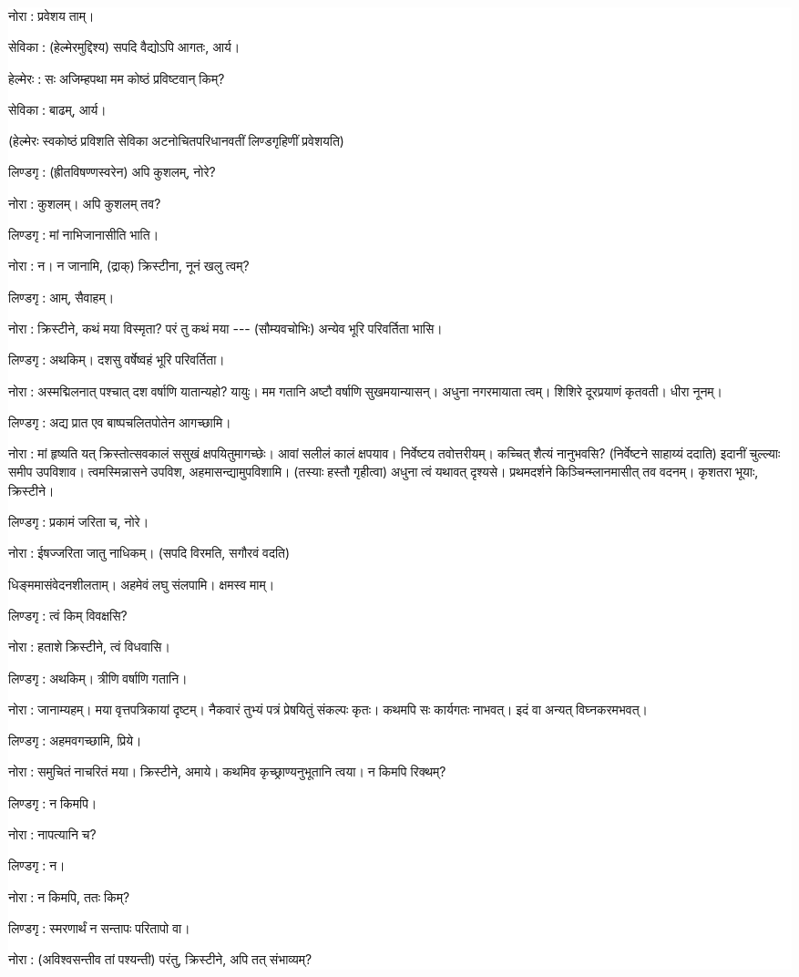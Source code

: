 नोरा : प्रवेशय ताम्।

सेविका : (हेल्मेरमुद्दिश्य) सपदि वैद्योऽपि आगतः, आर्य।

हेल्मेरः : सः अजिम्हपथा मम कोष्ठं प्रविष्टवान् किम्?

सेविका : बाढम्, आर्य।

(हेल्मेरः स्वकोष्ठं प्रविशति सेविका अटनोचितपरिधानवतीं लिण्डगृहिणीं प्रवेशयति)

लिण्डगृ : (ह्रीतविषण्णस्वरेन) अपि कुशलम्, नोरे?

नोरा : कुशलम्। अपि कुशलम् तव?

लिण्डगृ : मां नाभिजानासीति भाति।

नोरा : न। न जानामि, (द्राक्) क्रिस्टीना, नूनं खलु त्वम्?

लिण्डगृ : आम्, सैवाहम्।

नोरा : क्रिस्टीने, कथं मया विस्मृता? परं तु कथं मया --- (सौम्यवचोभिः) अन्येव भूरि परिवर्तिता भासि।

लिण्डगृ : अथकिम्। दशसु वर्षेष्वहं भूरि परिवर्तिता।

नोरा : अस्मद्मिलनात् पश्चात् दश वर्षाणि यातान्यहो? यायुः। मम गतानि अष्टौ वर्षाणि सुखमयान्यासन्। अधुना नगरमायाता त्वम्। शिशिरे दूरप्रयाणं कृतवती। धीरा नूनम्।

लिण्डगृ : अद्य प्रात एव बाष्पचलितपोतेन आगच्छामि।

नोरा : मां हृष्यति यत् क्रिस्तोत्सवकालं ससुखं क्षपयितुमागच्छेः। आवां सलीलं कालं क्षपयाव। निर्वेष्टय तवोत्तरीयम्। कच्चित् शैत्यं नानुभवसि? (निर्वेष्टने साहाय्यं ददाति) इदानीं चुल्ल्याः समीप उपविशाव। त्वमस्मिन्नासने उपविश, अहमासन्द्यामुपविशामि। (तस्याः हस्तौ गृहीत्वा) अधुना त्वं यथावत् दृश्यसे। प्रथमदर्शने किञ्चिन्म्लानमासीत् तव वदनम्। कृशतरा भूयाः, क्रिस्टीने।

लिण्डगृ : प्रकामं जरिता च, नोरे।

नोरा : ईषज्जरिता जातु नाधिकम्। (सपदि विरमति, सगौरवं वदति)

धिङ्ममासंवेदनशीलताम्। अहमेवं लघु संलपामि। क्षमस्व माम्।

लिण्डगृ : त्वं किम् विवक्षसि?

नोरा : हताशे क्रिस्टीने, त्वं विधवासि।

लिण्डगृ : अथकिम्। त्रीणि वर्षाणि गतानि।

नोरा : जानाम्यहम्। मया वृत्तपत्रिकायां दृष्टम्। नैकवारं तुभ्यं पत्रं प्रेषयितुं संकल्पः कृतः। कथमपि सः कार्यगतः नाभवत्। इदं वा अन्यत् विघ्नकरमभवत्।

लिण्डगृ : अहमवगच्छामि, प्रिये।

नोरा : समुचितं नाचरितं मया। क्रिस्टीने, अमाये। कथमिव कृच्छ्राण्यनुभूतानि त्वया। न किमपि रिक्थम्?

लिण्डगृ : न किमपि।

नोरा : नापत्यानि च?

लिण्डगृ : न।

नोरा : न किमपि, ततः किम्?

लिण्डगृ : स्मरणार्थं न सन्तापः परितापो वा।

नोरा : (अविश्वसन्तीव तां पश्यन्ती) परंतु, क्रिस्टीने, अपि तत् संभाव्यम्?
